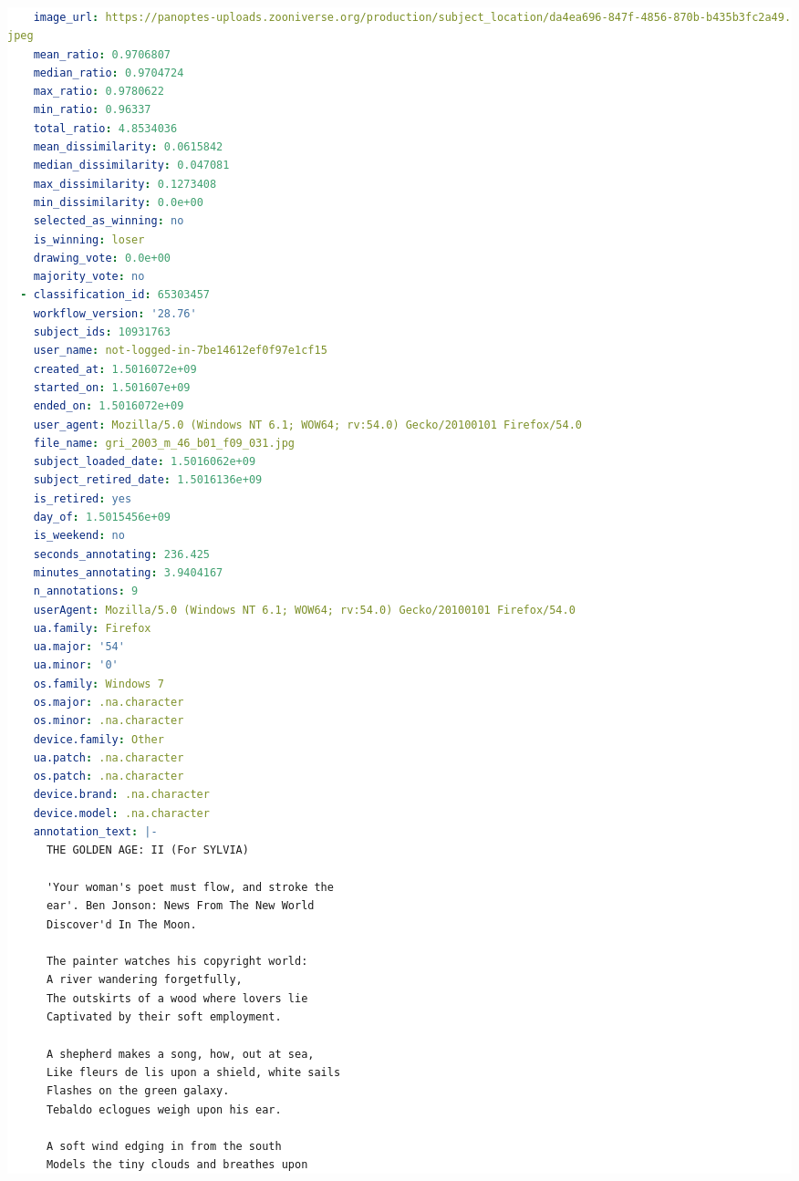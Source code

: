 ```yaml
    image_url: https://panoptes-uploads.zooniverse.org/production/subject_location/da4ea696-847f-4856-870b-b435b3fc2a49.jpeg
    mean_ratio: 0.9706807
    median_ratio: 0.9704724
    max_ratio: 0.9780622
    min_ratio: 0.96337
    total_ratio: 4.8534036
    mean_dissimilarity: 0.0615842
    median_dissimilarity: 0.047081
    max_dissimilarity: 0.1273408
    min_dissimilarity: 0.0e+00
    selected_as_winning: no
    is_winning: loser
    drawing_vote: 0.0e+00
    majority_vote: no
  - classification_id: 65303457
    workflow_version: '28.76'
    subject_ids: 10931763
    user_name: not-logged-in-7be14612ef0f97e1cf15
    created_at: 1.5016072e+09
    started_on: 1.501607e+09
    ended_on: 1.5016072e+09
    user_agent: Mozilla/5.0 (Windows NT 6.1; WOW64; rv:54.0) Gecko/20100101 Firefox/54.0
    file_name: gri_2003_m_46_b01_f09_031.jpg
    subject_loaded_date: 1.5016062e+09
    subject_retired_date: 1.5016136e+09
    is_retired: yes
    day_of: 1.5015456e+09
    is_weekend: no
    seconds_annotating: 236.425
    minutes_annotating: 3.9404167
    n_annotations: 9
    userAgent: Mozilla/5.0 (Windows NT 6.1; WOW64; rv:54.0) Gecko/20100101 Firefox/54.0
    ua.family: Firefox
    ua.major: '54'
    ua.minor: '0'
    os.family: Windows 7
    os.major: .na.character
    os.minor: .na.character
    device.family: Other
    ua.patch: .na.character
    os.patch: .na.character
    device.brand: .na.character
    device.model: .na.character
    annotation_text: |-
      THE GOLDEN AGE: II (For SYLVIA)

      'Your woman's poet must flow, and stroke the
      ear'. Ben Jonson: News From The New World
      Discover'd In The Moon.

      The painter watches his copyright world:
      A river wandering forgetfully,
      The outskirts of a wood where lovers lie
      Captivated by their soft employment.

      A shepherd makes a song, how, out at sea,
      Like fleurs de lis upon a shield, white sails
      Flashes on the green galaxy.
      Tebaldo eclogues weigh upon his ear.

      A soft wind edging in from the south
      Models the tiny clouds and breathes upon
```